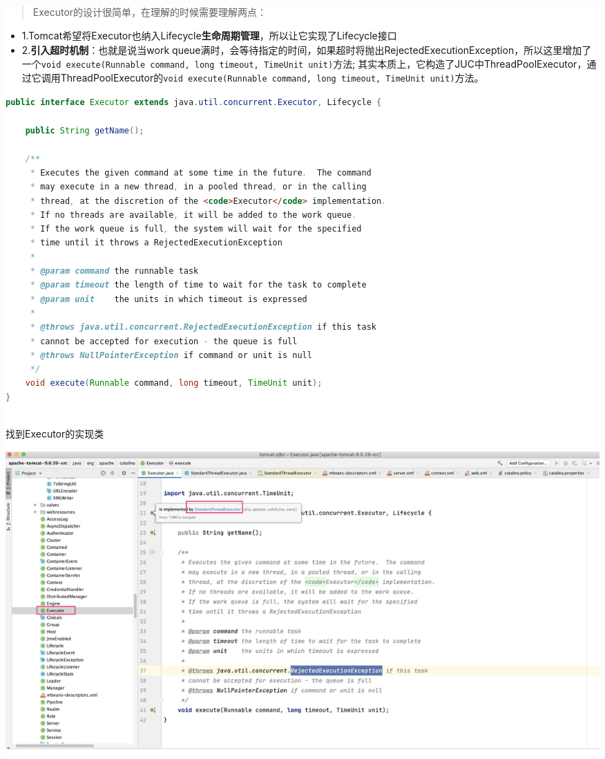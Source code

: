 > Executor的设计很简单，在理解的时候需要理解两点：

- 1.Tomcat希望将Executor也纳入Lifecycle**生命周期管理**，所以让它实现了Lifecycle接口
- 2.**引入超时机制**：也就是说当work queue满时，会等待指定的时间，如果超时将抛出RejectedExecutionException，所以这里增加了一个`void execute(Runnable command, long timeout, TimeUnit unit)`方法; 其实本质上，它构造了JUC中ThreadPoolExecutor，通过它调用ThreadPoolExecutor的`void execute(Runnable command, long timeout, TimeUnit unit)`方法。

```java
public interface Executor extends java.util.concurrent.Executor, Lifecycle {

    public String getName();

    /**
     * Executes the given command at some time in the future.  The command
     * may execute in a new thread, in a pooled thread, or in the calling
     * thread, at the discretion of the <code>Executor</code> implementation.
     * If no threads are available, it will be added to the work queue.
     * If the work queue is full, the system will wait for the specified
     * time until it throws a RejectedExecutionException
     *
     * @param command the runnable task
     * @param timeout the length of time to wait for the task to complete
     * @param unit    the units in which timeout is expressed
     *
     * @throws java.util.concurrent.RejectedExecutionException if this task
     * cannot be accepted for execution - the queue is full
     * @throws NullPointerException if command or unit is null
     */
    void execute(Runnable command, long timeout, TimeUnit unit);
}
    
```



找到Executor的实现类

![img](/ethen/imgs/tomcat/tomcat-x-executor-2.jpg)
